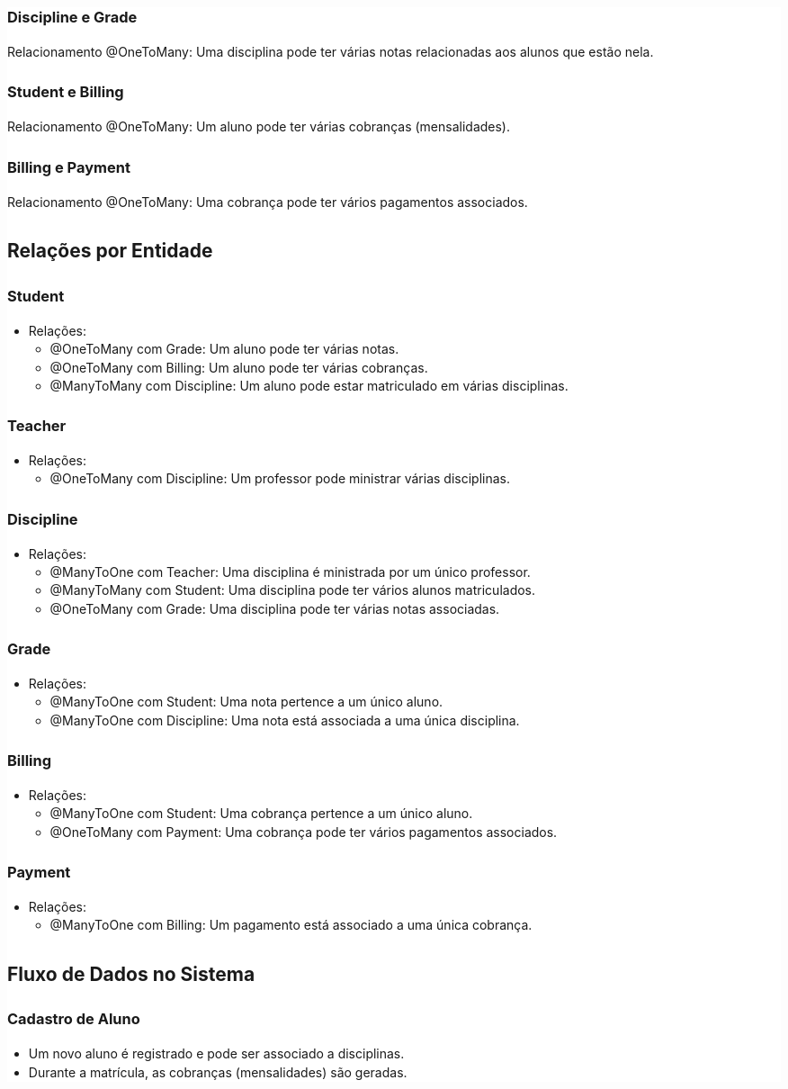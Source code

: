 ### Discipline e Grade
Relacionamento @OneToMany:
Uma disciplina pode ter várias notas relacionadas aos alunos que estão nela.

### Student e Billing
Relacionamento @OneToMany:
Um aluno pode ter várias cobranças (mensalidades).

### Billing e Payment
Relacionamento @OneToMany:
Uma cobrança pode ter vários pagamentos associados.

## Relações por Entidade
### Student
* Relações:
	* @OneToMany com Grade: Um aluno pode ter várias notas.
	* @OneToMany com Billing: Um aluno pode ter várias cobranças.
	* @ManyToMany com Discipline: Um aluno pode estar matriculado em várias disciplinas.

### Teacher
* Relações:
	* @OneToMany com Discipline: Um professor pode ministrar várias disciplinas.

### Discipline
* Relações:
	* @ManyToOne com Teacher: Uma disciplina é ministrada por um único professor.
	* @ManyToMany com Student: Uma disciplina pode ter vários alunos matriculados.
	* @OneToMany com Grade: Uma disciplina pode ter várias notas associadas.

### Grade
* Relações:
	* @ManyToOne com Student: Uma nota pertence a um único aluno.
	* @ManyToOne com Discipline: Uma nota está associada a uma única disciplina.

### Billing
* Relações:
	* @ManyToOne com Student: Uma cobrança pertence a um único aluno.
	* @OneToMany com Payment: Uma cobrança pode ter vários pagamentos associados.

### Payment
* Relações:
	* @ManyToOne com Billing: Um pagamento está associado a uma única cobrança.


## Fluxo de Dados no Sistema
### Cadastro de Aluno
- Um novo aluno é registrado e pode ser associado a disciplinas.
- Durante a matrícula, as cobranças (mensalidades) são geradas.
